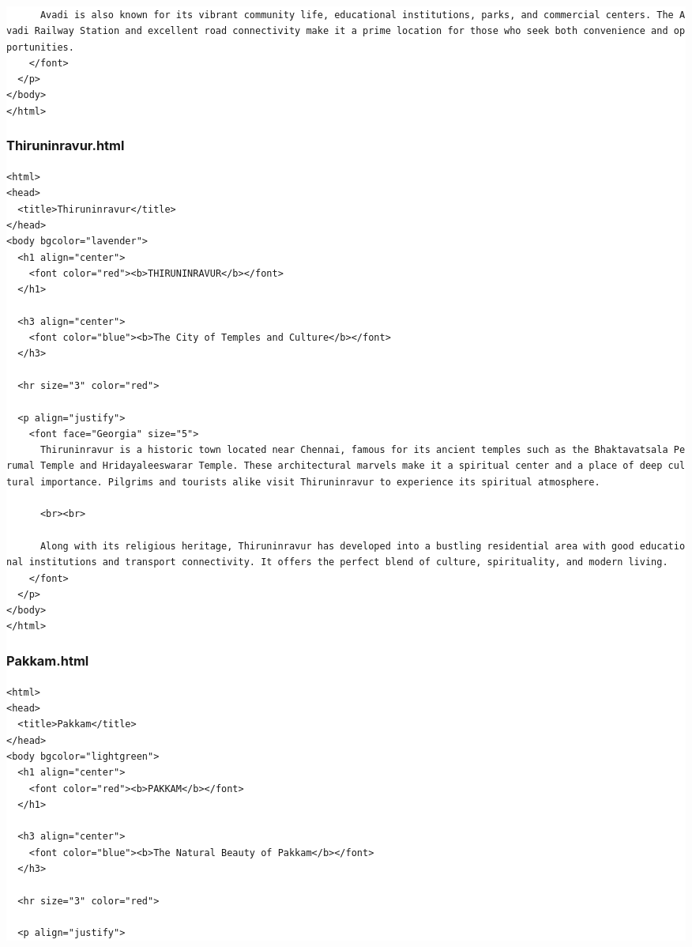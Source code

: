 ```
      Avadi is also known for its vibrant community life, educational institutions, parks, and commercial centers. The Avadi Railway Station and excellent road connectivity make it a prime location for those who seek both convenience and opportunities.
    </font>
  </p>
</body>
</html>

```
### Thiruninravur.html
```
<html>
<head>
  <title>Thiruninravur</title>
</head>
<body bgcolor="lavender">
  <h1 align="center">
    <font color="red"><b>THIRUNINRAVUR</b></font>
  </h1>

  <h3 align="center">
    <font color="blue"><b>The City of Temples and Culture</b></font>
  </h3>

  <hr size="3" color="red">

  <p align="justify">
    <font face="Georgia" size="5">
      Thiruninravur is a historic town located near Chennai, famous for its ancient temples such as the Bhaktavatsala Perumal Temple and Hridayaleeswarar Temple. These architectural marvels make it a spiritual center and a place of deep cultural importance. Pilgrims and tourists alike visit Thiruninravur to experience its spiritual atmosphere.

      <br><br>

      Along with its religious heritage, Thiruninravur has developed into a bustling residential area with good educational institutions and transport connectivity. It offers the perfect blend of culture, spirituality, and modern living.
    </font>
  </p>
</body>
</html>

```
### Pakkam.html
```
<html>
<head>
  <title>Pakkam</title>
</head>
<body bgcolor="lightgreen">
  <h1 align="center">
    <font color="red"><b>PAKKAM</b></font>
  </h1>

  <h3 align="center">
    <font color="blue"><b>The Natural Beauty of Pakkam</b></font>
  </h3>

  <hr size="3" color="red">

  <p align="justify">
```